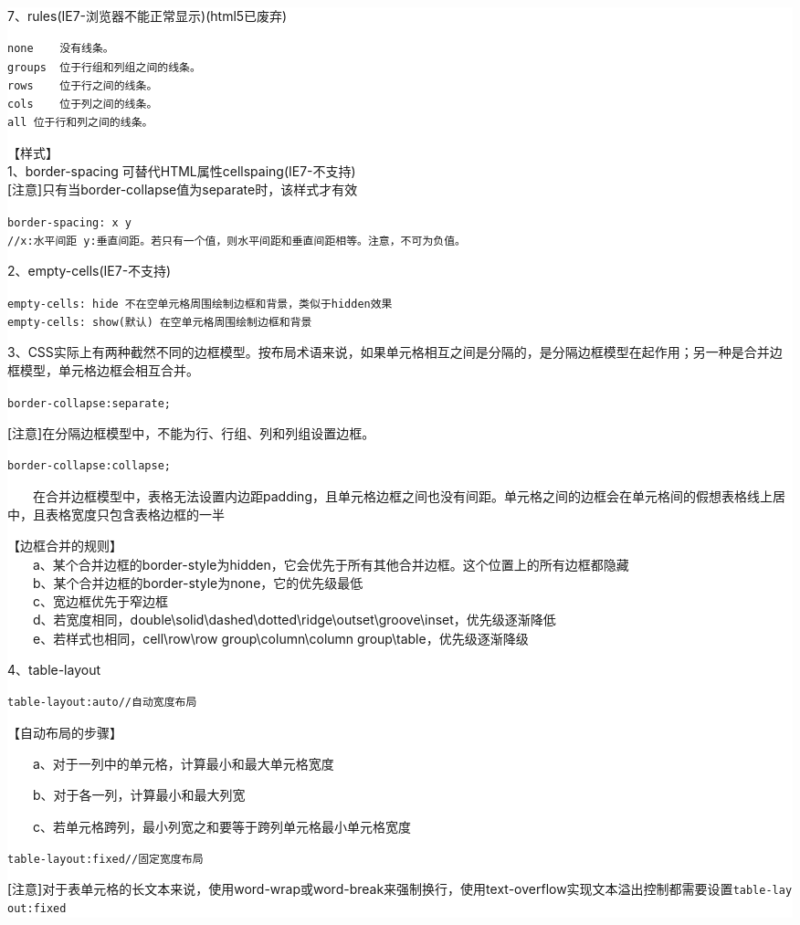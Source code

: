 7、rules(IE7-浏览器不能正常显示)(html5已废弃)
```
none	没有线条。
groups	位于行组和列组之间的线条。
rows	位于行之间的线条。
cols	位于列之间的线条。
all	位于行和列之间的线条。
```

【样式】  
1、border-spacing 可替代HTML属性cellspaing(IE7-不支持)  
[注意]只有当border-collapse值为separate时，该样式才有效
```
border-spacing: x y
//x:水平间距 y:垂直间距。若只有一个值，则水平间距和垂直间距相等。注意，不可为负值。
```

2、empty-cells(IE7-不支持)
```
empty-cells: hide 不在空单元格周围绘制边框和背景，类似于hidden效果
empty-cells: show(默认) 在空单元格周围绘制边框和背景
```

3、CSS实际上有两种截然不同的边框模型。按布局术语来说，如果单元格相互之间是分隔的，是分隔边框模型在起作用；另一种是合并边框模型，单元格边框会相互合并。
```
border-collapse:separate;
```

[注意]在分隔边框模型中，不能为行、行组、列和列组设置边框。
```
border-collapse:collapse;
```
　　在合并边框模型中，表格无法设置内边距padding，且单元格边框之间也没有间距。单元格之间的边框会在单元格间的假想表格线上居中，且表格宽度只包含表格边框的一半

【边框合并的规则】  
　　a、某个合并边框的border-style为hidden，它会优先于所有其他合并边框。这个位置上的所有边框都隐藏  
　　b、某个合并边框的border-style为none，它的优先级最低  
　　c、宽边框优先于窄边框  
　　d、若宽度相同，double\solid\dashed\dotted\ridge\outset\groove\inset，优先级逐渐降低  
　　e、若样式也相同，cell\row\row group\column\column group\table，优先级逐渐降级  

4、table-layout
```
table-layout:auto//自动宽度布局
```
【自动布局的步骤】

　　a、对于一列中的单元格，计算最小和最大单元格宽度

　　b、对于各一列，计算最小和最大列宽

　　c、若单元格跨列，最小列宽之和要等于跨列单元格最小单元格宽度


```
table-layout:fixed//固定宽度布局
```

[注意]对于表单元格的长文本来说，使用word-wrap或word-break来强制换行，使用text-overflow实现文本溢出控制都需要设置`table-layout:fixed`
